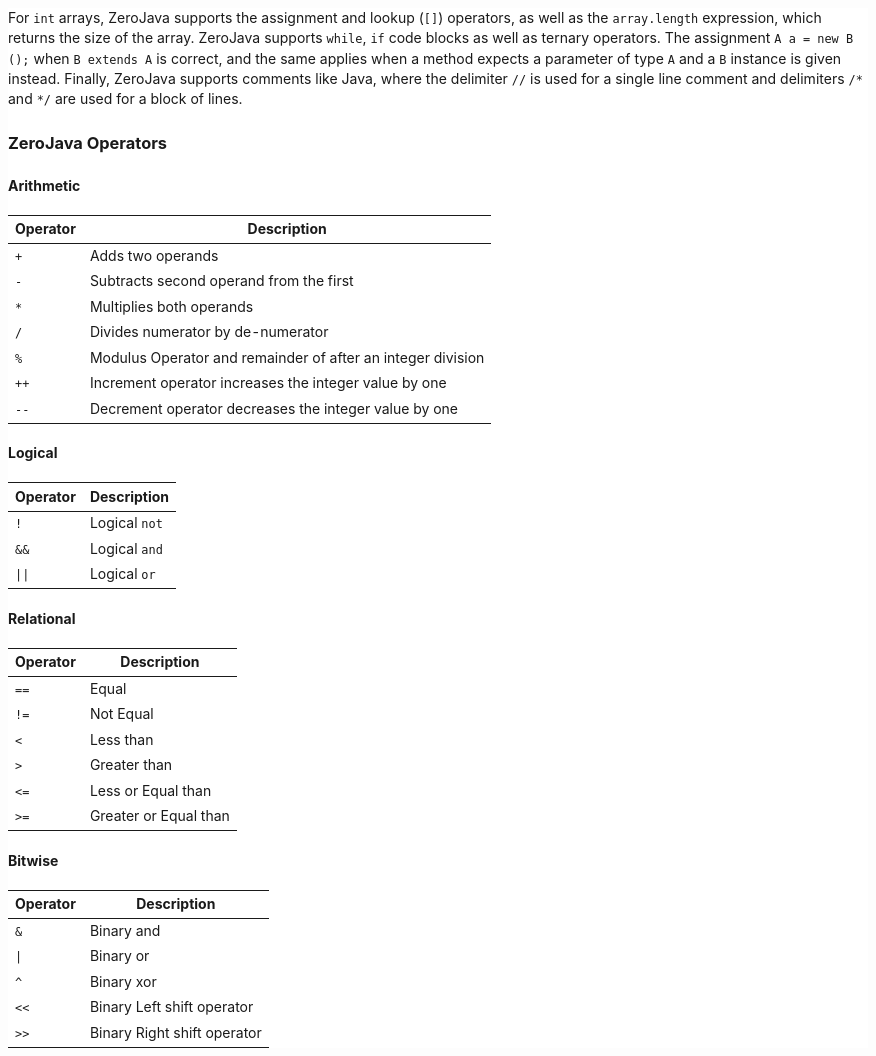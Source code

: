 For `int` arrays, ZeroJava supports the assignment and lookup (`[]`) operators, as well as the `array.length` expression, which returns the size of the array.
ZeroJava supports `while`, `if` code blocks as well as ternary operators.
The assignment `A a = new B();` when `B extends A` is correct, and the same applies when a method expects a parameter of type `A` and a `B` instance is given instead.
Finally, ZeroJava supports comments like Java, where the delimiter `//` is used for a single line comment and delimiters `/*` and `*/` are used for a block of lines.


### ZeroJava Operators

#### Arithmetic
| Operator | Description        											|
|----------|----------------------------------------------------------------|
| `+`      | Adds two operands			 									|
| `-`      | Subtracts second operand from the first				 		|
| `*`      | Multiplies both operands			 							|
| `/`      | Divides numerator by de-numerator			 					|
| `%`      | Modulus Operator and remainder of after an integer division	|
| `++`     | Increment operator increases the integer value by one			|
| `--`     | Decrement operator decreases the integer value by one			|

#### Logical
| Operator | Description        	|
|----------|------------------------|
| `!`      | Logical `not`			|
| `&&`     | Logical `and`			|
| `\|\|`   | Logical `or`			|

#### Relational
| Operator | Description        	|
|----------|------------------------|
| `==`     | Equal 					|
| `!=`     | Not Equal				|
| `<`      | Less than				|
| `>`      | Greater than			|
| `<=`     | Less or Equal than		|
| `>=`     | Greater or Equal than	|

#### Bitwise
| Operator | Description        			|
|----------|--------------------------------|
| `&`      | Binary and 					|
| `\|`     | Binary or						|
| `^`      | Binary xor						|
| `<<`     | Binary Left shift operator 	|
| `>>`     | Binary Right shift operator 	|
